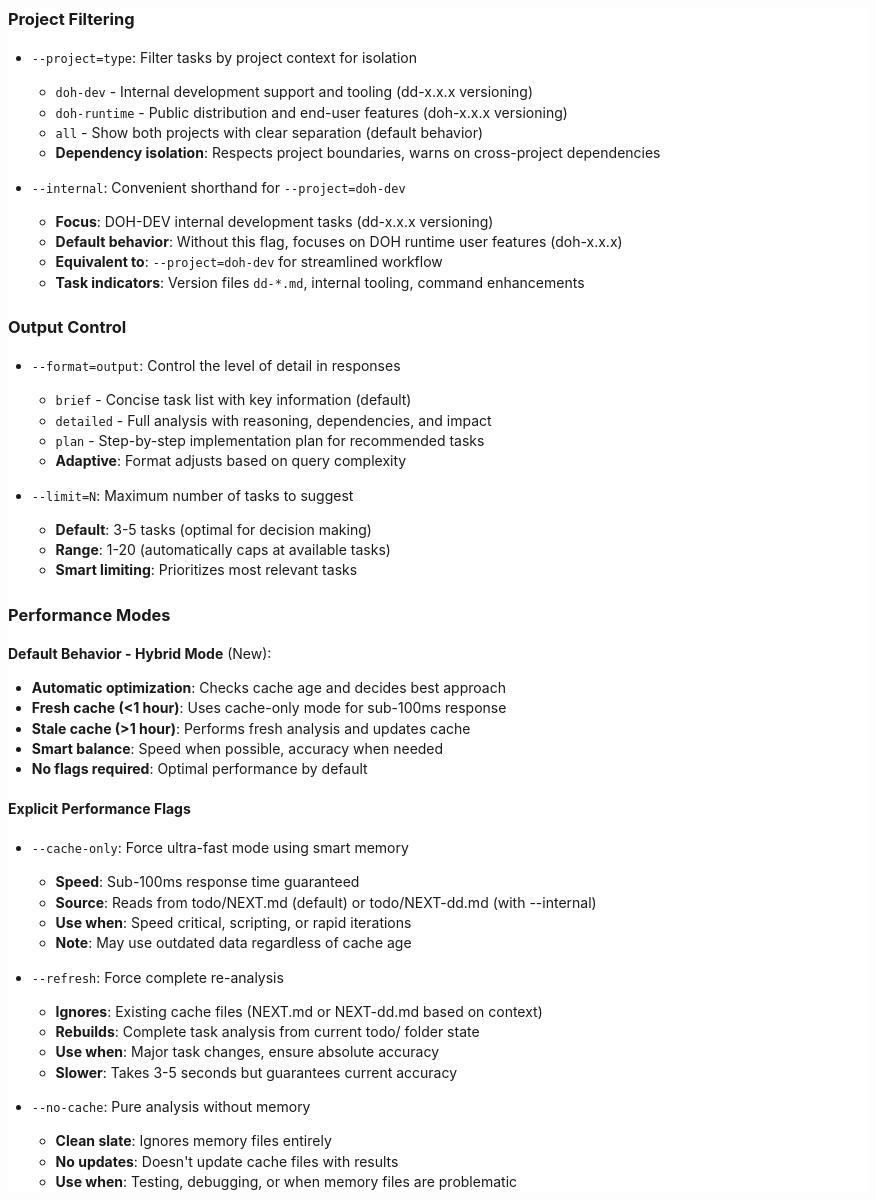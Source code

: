 ### Project Filtering

- `--project=type`: Filter tasks by project context for isolation
  - `doh-dev` - Internal development support and tooling (dd-x.x.x versioning)
  - `doh-runtime` - Public distribution and end-user features (doh-x.x.x versioning)
  - `all` - Show both projects with clear separation (default behavior)
  - **Dependency isolation**: Respects project boundaries, warns on cross-project dependencies

- `--internal`: Convenient shorthand for `--project=doh-dev`
  - **Focus**: DOH-DEV internal development tasks (dd-x.x.x versioning)
  - **Default behavior**: Without this flag, focuses on DOH runtime user features (doh-x.x.x)
  - **Equivalent to**: `--project=doh-dev` for streamlined workflow
  - **Task indicators**: Version files `dd-*.md`, internal tooling, command enhancements

### Output Control

- `--format=output`: Control the level of detail in responses
  - `brief` - Concise task list with key information (default)
  - `detailed` - Full analysis with reasoning, dependencies, and impact
  - `plan` - Step-by-step implementation plan for recommended tasks
  - **Adaptive**: Format adjusts based on query complexity

- `--limit=N`: Maximum number of tasks to suggest
  - **Default**: 3-5 tasks (optimal for decision making)
  - **Range**: 1-20 (automatically caps at available tasks)
  - **Smart limiting**: Prioritizes most relevant tasks

### Performance Modes

**Default Behavior - Hybrid Mode** (New):

- **Automatic optimization**: Checks cache age and decides best approach
- **Fresh cache (<1 hour)**: Uses cache-only mode for sub-100ms response
- **Stale cache (>1 hour)**: Performs fresh analysis and updates cache
- **Smart balance**: Speed when possible, accuracy when needed
- **No flags required**: Optimal performance by default

#### Explicit Performance Flags

- `--cache-only`: Force ultra-fast mode using smart memory
  - **Speed**: Sub-100ms response time guaranteed
  - **Source**: Reads from todo/NEXT.md (default) or todo/NEXT-dd.md (with --internal)
  - **Use when**: Speed critical, scripting, or rapid iterations
  - **Note**: May use outdated data regardless of cache age

- `--refresh`: Force complete re-analysis
  - **Ignores**: Existing cache files (NEXT.md or NEXT-dd.md based on context)
  - **Rebuilds**: Complete task analysis from current todo/ folder state
  - **Use when**: Major task changes, ensure absolute accuracy
  - **Slower**: Takes 3-5 seconds but guarantees current accuracy

- `--no-cache`: Pure analysis without memory
  - **Clean slate**: Ignores memory files entirely
  - **No updates**: Doesn't update cache files with results
  - **Use when**: Testing, debugging, or when memory files are problematic
